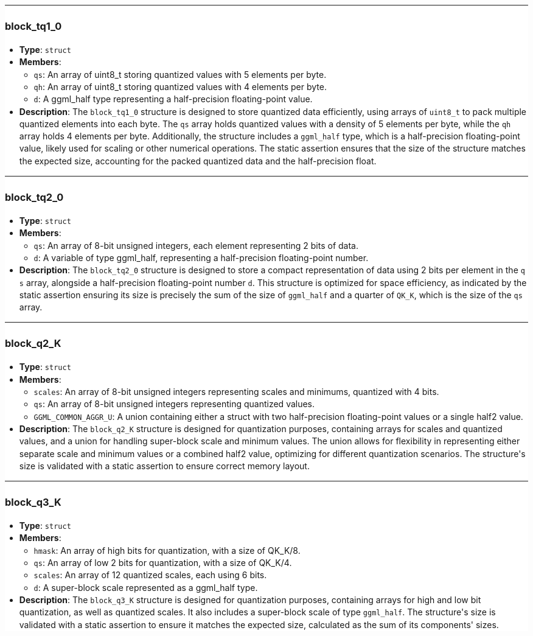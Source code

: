 
---
### block\_tq1\_0
- **Type**: `struct`
- **Members**:
    - `qs`: An array of uint8_t storing quantized values with 5 elements per byte.
    - `qh`: An array of uint8_t storing quantized values with 4 elements per byte.
    - `d`: A ggml_half type representing a half-precision floating-point value.
- **Description**: The `block_tq1_0` structure is designed to store quantized data efficiently, using arrays of `uint8_t` to pack multiple quantized elements into each byte. The `qs` array holds quantized values with a density of 5 elements per byte, while the `qh` array holds 4 elements per byte. Additionally, the structure includes a `ggml_half` type, which is a half-precision floating-point value, likely used for scaling or other numerical operations. The static assertion ensures that the size of the structure matches the expected size, accounting for the packed quantized data and the half-precision float.


---
### block\_tq2\_0
- **Type**: `struct`
- **Members**:
    - `qs`: An array of 8-bit unsigned integers, each element representing 2 bits of data.
    - `d`: A variable of type ggml_half, representing a half-precision floating-point number.
- **Description**: The `block_tq2_0` structure is designed to store a compact representation of data using 2 bits per element in the `qs` array, alongside a half-precision floating-point number `d`. This structure is optimized for space efficiency, as indicated by the static assertion ensuring its size is precisely the sum of the size of `ggml_half` and a quarter of `QK_K`, which is the size of the `qs` array.


---
### block\_q2\_K
- **Type**: `struct`
- **Members**:
    - `scales`: An array of 8-bit unsigned integers representing scales and minimums, quantized with 4 bits.
    - `qs`: An array of 8-bit unsigned integers representing quantized values.
    - `GGML_COMMON_AGGR_U`: A union containing either a struct with two half-precision floating-point values or a single half2 value.
- **Description**: The `block_q2_K` structure is designed for quantization purposes, containing arrays for scales and quantized values, and a union for handling super-block scale and minimum values. The union allows for flexibility in representing either separate scale and minimum values or a combined half2 value, optimizing for different quantization scenarios. The structure's size is validated with a static assertion to ensure correct memory layout.


---
### block\_q3\_K
- **Type**: `struct`
- **Members**:
    - `hmask`: An array of high bits for quantization, with a size of QK_K/8.
    - `qs`: An array of low 2 bits for quantization, with a size of QK_K/4.
    - `scales`: An array of 12 quantized scales, each using 6 bits.
    - `d`: A super-block scale represented as a ggml_half type.
- **Description**: The `block_q3_K` structure is designed for quantization purposes, containing arrays for high and low bit quantization, as well as quantized scales. It also includes a super-block scale of type `ggml_half`. The structure's size is validated with a static assertion to ensure it matches the expected size, calculated as the sum of its components' sizes.
